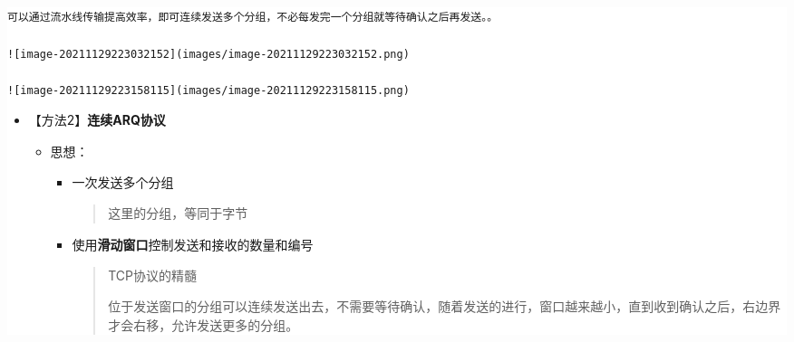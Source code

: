     可以通过流水线传输提高效率，即可连续发送多个分组，不必每发完一个分组就等待确认之后再发送。。

    ![image-20211129223032152](images/image-20211129223032152.png)

    ![image-20211129223158115](images/image-20211129223158115.png)

  * 【方法2】**连续ARQ协议**

    * 思想：

      * 一次发送多个分组

        > 这里的分组，等同于字节

      * 使用**滑动窗口**控制发送和接收的数量和编号

        > TCP协议的精髓
        >
        > 位于发送窗口的分组可以连续发送出去，不需要等待确认，随着发送的进行，窗口越来越小，直到收到确认之后，右边界才会右移，允许发送更多的分组。
